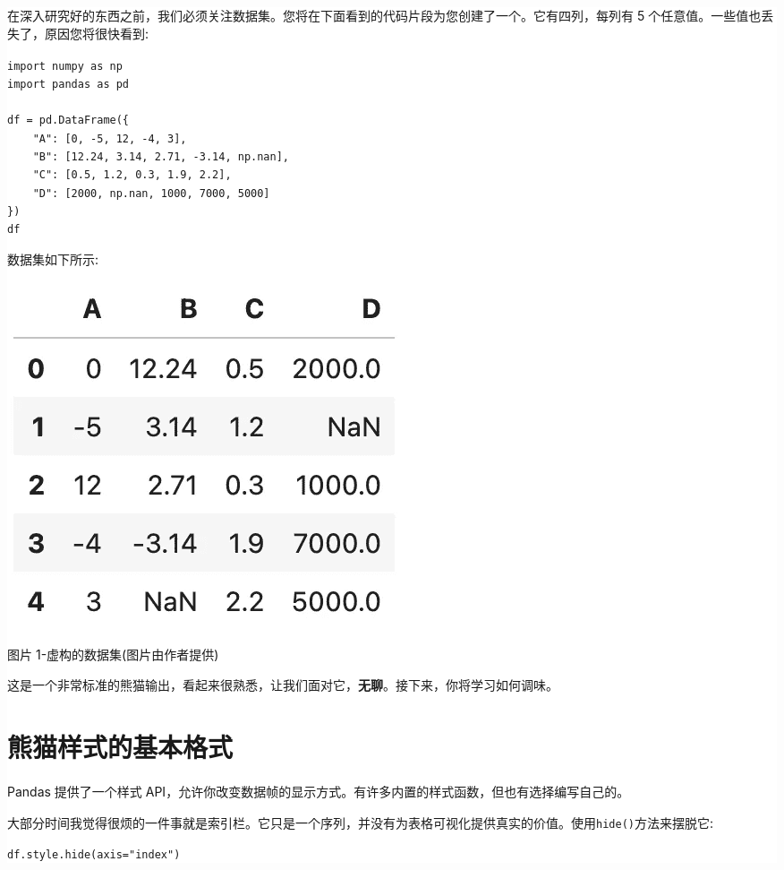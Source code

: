 在深入研究好的东西之前，我们必须关注数据集。您将在下面看到的代码片段为您创建了一个。它有四列，每列有 5 个任意值。一些值也丢失了，原因您将很快看到:

```
import numpy as np
import pandas as pd

df = pd.DataFrame({
    "A": [0, -5, 12, -4, 3],
    "B": [12.24, 3.14, 2.71, -3.14, np.nan],
    "C": [0.5, 1.2, 0.3, 1.9, 2.2],
    "D": [2000, np.nan, 1000, 7000, 5000]
})
df
```

数据集如下所示:

![](img/952ce9af65b188b36f9b4e844577cc75.png)

图片 1-虚构的数据集(图片由作者提供)

这是一个非常标准的熊猫输出，看起来很熟悉，让我们面对它，**无聊**。接下来，你将学习如何调味。

# 熊猫样式的基本格式

Pandas 提供了一个样式 API，允许你改变数据帧的显示方式。有许多内置的样式函数，但也有选择编写自己的。

大部分时间我觉得很烦的一件事就是索引栏。它只是一个序列，并没有为表格可视化提供真实的价值。使用`hide()`方法来摆脱它:

```
df.style.hide(axis="index")
```
